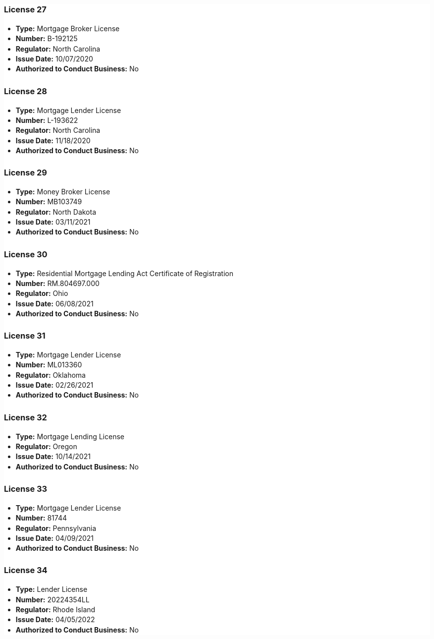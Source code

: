 ### License 27
- **Type:** Mortgage Broker License
- **Number:** B-192125
- **Regulator:** North Carolina
- **Issue Date:** 10/07/2020
- **Authorized to Conduct Business:** No

### License 28
- **Type:** Mortgage Lender License
- **Number:** L-193622
- **Regulator:** North Carolina
- **Issue Date:** 11/18/2020
- **Authorized to Conduct Business:** No

### License 29
- **Type:** Money Broker License
- **Number:** MB103749
- **Regulator:** North Dakota
- **Issue Date:** 03/11/2021
- **Authorized to Conduct Business:** No

### License 30
- **Type:** Residential Mortgage Lending Act Certificate of Registration
- **Number:** RM.804697.000
- **Regulator:** Ohio
- **Issue Date:** 06/08/2021
- **Authorized to Conduct Business:** No

### License 31
- **Type:** Mortgage Lender License
- **Number:** ML013360
- **Regulator:** Oklahoma
- **Issue Date:** 02/26/2021
- **Authorized to Conduct Business:** No

### License 32
- **Type:** Mortgage Lending License
- **Regulator:** Oregon
- **Issue Date:** 10/14/2021
- **Authorized to Conduct Business:** No

### License 33
- **Type:** Mortgage Lender License
- **Number:** 81744
- **Regulator:** Pennsylvania
- **Issue Date:** 04/09/2021
- **Authorized to Conduct Business:** No

### License 34
- **Type:** Lender License
- **Number:** 20224354LL
- **Regulator:** Rhode Island
- **Issue Date:** 04/05/2022
- **Authorized to Conduct Business:** No
